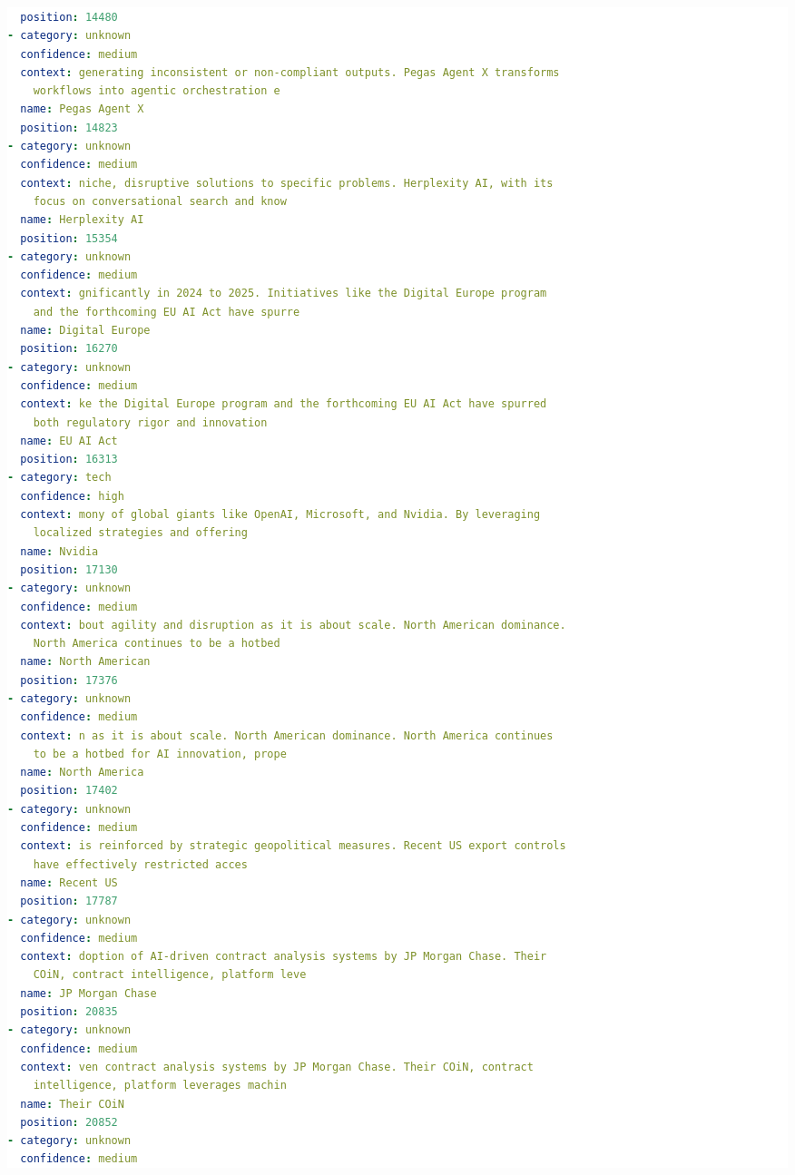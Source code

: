 ```yaml
  position: 14480
- category: unknown
  confidence: medium
  context: generating inconsistent or non-compliant outputs. Pegas Agent X transforms
    workflows into agentic orchestration e
  name: Pegas Agent X
  position: 14823
- category: unknown
  confidence: medium
  context: niche, disruptive solutions to specific problems. Herplexity AI, with its
    focus on conversational search and know
  name: Herplexity AI
  position: 15354
- category: unknown
  confidence: medium
  context: gnificantly in 2024 to 2025. Initiatives like the Digital Europe program
    and the forthcoming EU AI Act have spurre
  name: Digital Europe
  position: 16270
- category: unknown
  confidence: medium
  context: ke the Digital Europe program and the forthcoming EU AI Act have spurred
    both regulatory rigor and innovation
  name: EU AI Act
  position: 16313
- category: tech
  confidence: high
  context: mony of global giants like OpenAI, Microsoft, and Nvidia. By leveraging
    localized strategies and offering
  name: Nvidia
  position: 17130
- category: unknown
  confidence: medium
  context: bout agility and disruption as it is about scale. North American dominance.
    North America continues to be a hotbed
  name: North American
  position: 17376
- category: unknown
  confidence: medium
  context: n as it is about scale. North American dominance. North America continues
    to be a hotbed for AI innovation, prope
  name: North America
  position: 17402
- category: unknown
  confidence: medium
  context: is reinforced by strategic geopolitical measures. Recent US export controls
    have effectively restricted acces
  name: Recent US
  position: 17787
- category: unknown
  confidence: medium
  context: doption of AI-driven contract analysis systems by JP Morgan Chase. Their
    COiN, contract intelligence, platform leve
  name: JP Morgan Chase
  position: 20835
- category: unknown
  confidence: medium
  context: ven contract analysis systems by JP Morgan Chase. Their COiN, contract
    intelligence, platform leverages machin
  name: Their COiN
  position: 20852
- category: unknown
  confidence: medium
```